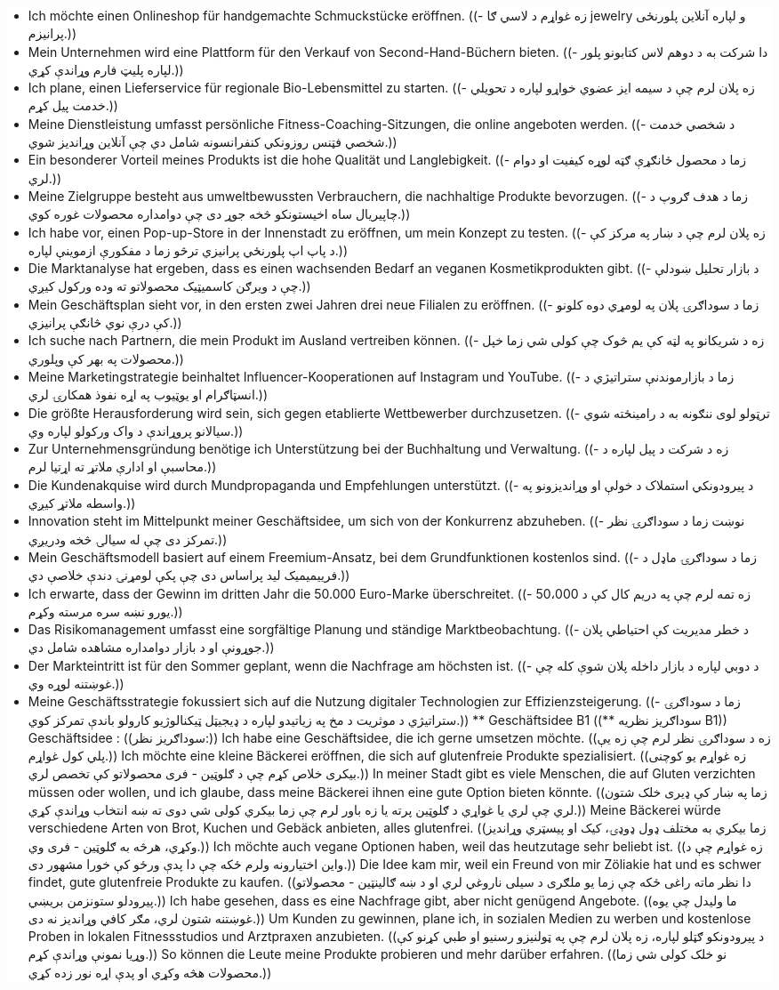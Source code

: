 - Ich möchte einen Onlineshop für handgemachte Schmuckstücke eröffnen. ((- زه غواړم د لاسي ګا jewelry و لپاره آنلاین پلورنځی پرانیزم.))
- Mein Unternehmen wird eine Plattform für den Verkauf von Second-Hand-Büchern bieten. ((- دا شرکت به د دوهم لاس کتابونو پلور لپاره پلیټ فارم وړاندې کړي.))
- Ich plane, einen Lieferservice für regionale Bio-Lebensmittel zu starten. ((- زه پلان لرم چې د سیمه ایز عضوي خواړو لپاره د تحویلي خدمت پیل کړم.))
- Meine Dienstleistung umfasst persönliche Fitness-Coaching-Sitzungen, die online angeboten werden. ((- د شخصي خدمت شخصي فټنس روزونکي کنفرانسونه شامل دي چې آنلاین وړاندیز شوي.))
- Ein besonderer Vorteil meines Produkts ist die hohe Qualität und Langlebigkeit. ((- زما د محصول ځانګړې ګټه لوړه کیفیت او دوام لري.))
- Meine Zielgruppe besteht aus umweltbewussten Verbrauchern, die nachhaltige Produkte bevorzugen. ((- زما د هدف ګروپ د چاپیریال ساه اخیستونکو څخه جوړ دی چې دوامداره محصولات غوره کوي.))
- Ich habe vor, einen Pop-up-Store in der Innenstadt zu eröffnen, um mein Konzept zu testen. ((- زه پلان لرم چې د ښار په مرکز کې د پاپ اپ پلورنځي پرانیزي ترڅو زما د مفکورې ازموینې لپاره.))
- Die Marktanalyse hat ergeben, dass es einen wachsenden Bedarf an veganen Kosmetikprodukten gibt. ((- د بازار تحلیل ښودلې چې د ویرګن کاسمیټیک محصولاتو ته وده ورکول کیږي.))
- Mein Geschäftsplan sieht vor, in den ersten zwei Jahren drei neue Filialen zu eröffnen. ((- زما د سوداګرۍ پلان په لومړي دوه کلونو کې درې نوي څانګې پرانیزي.))
- Ich suche nach Partnern, die mein Produkt im Ausland vertreiben können. ((- زه د شریکانو په لټه کې یم څوک چې کولی شي زما خپل محصولات په بهر کې وپلوري.))
- Meine Marketingstrategie beinhaltet Influencer-Kooperationen auf Instagram und YouTube. ((- زما د بازارموندنې ستراتیژي د انسټاګرام او یوټیوب په اړه نفوذ همکارۍ لري.))
- Die größte Herausforderung wird sein, sich gegen etablierte Wettbewerber durchzusetzen. ((- ترټولو لوی ننګونه به د رامینځته شوي سیالانو پروړاندې د واک ورکولو لپاره وي.))
- Zur Unternehmensgründung benötige ich Unterstützung bei der Buchhaltung und Verwaltung. ((- زه د شرکت د پیل لپاره د محاسبې او ادارې ملاتړ ته اړتیا لرم.))
- Die Kundenakquise wird durch Mundpropaganda und Empfehlungen unterstützt. ((- د پیرودونکي استملاک د خولې او وړاندیزونو په واسطه ملاتړ کیږي.))
- Innovation steht im Mittelpunkt meiner Geschäftsidee, um sich von der Konkurrenz abzuheben. ((- نوښت زما د سوداګرۍ نظر تمرکز دی چې له سیالۍ څخه ودریږي.))
- Mein Geschäftsmodell basiert auf einem Freemium-Ansatz, bei dem Grundfunktionen kostenlos sind. ((- زما د سوداګرۍ ماډل د فرییمیمیک لید پراساس دی چې پکې لومړنۍ دندې خلاصې دي.))
- Ich erwarte, dass der Gewinn im dritten Jahr die 50.000 Euro-Marke überschreitet. ((- زه تمه لرم چې په دریم کال کې د 50،000 یورو نښه سره مرسته وکړم.))
- Das Risikomanagement umfasst eine sorgfältige Planung und ständige Marktbeobachtung. ((- د خطر مدیریت کې احتیاطي پلان جوړونې او د بازار دوامداره مشاهده شامل دي.))
- Der Markteintritt ist für den Sommer geplant, wenn die Nachfrage am höchsten ist. ((- د دوبي لپاره د بازار داخله پلان شوې کله چې غوښتنه لوړه وي.))
- Meine Geschäftsstrategie fokussiert sich auf die Nutzung digitaler Technologien zur Effizienzsteigerung. ((- زما د سوداګرۍ ستراتیژي د موثریت د مخ په زیاتیدو لپاره د ډیجیټل ټیکنالوژیو کارولو باندې تمرکز کوي.))
** Geschäftsidee B1 ((** سوداګریز نظریه B1))
Geschäftsidee : ((سوداګریز نظر:))
Ich habe eine Geschäftsidee, die ich gerne umsetzen möchte. ((زه د سوداګرۍ نظر لرم چې زه یې پلي کول غواړم.))
Ich möchte eine kleine Bäckerei eröffnen, die sich auf glutenfreie Produkte spezialisiert. ((زه غواړم یو کوچنی بیکری خلاص کړم چې د ګلوټین - فری محصولاتو کې تخصص لري.))
In meiner Stadt gibt es viele Menschen, die auf Gluten verzichten müssen oder wollen, und ich glaube, dass meine Bäckerei ihnen eine gute Option bieten könnte. ((زما په ښار کې ډیری خلک شتون لري چې لري یا غواړي د ګلوټین پرته یا زه باور لرم چې زما بیکري کولی شي دوی ته ښه انتخاب وړاندې کړي.))
Meine Bäckerei würde verschiedene Arten von Brot, Kuchen und Gebäck anbieten, alles glutenfrei. ((زما بیکري به مختلف ډول ډوډۍ، کیک او پیسټري وړاندیز وکړي، هرڅه به ګلوټین - فری وي.))
Ich möchte auch vegane Optionen haben, weil das heutzutage sehr beliebt ist. ((زه غواړم چې د واین اختیارونه ولرم ځکه چې دا پدې ورځو کې خورا مشهور دی.))
Die Idee kam mir, weil ein Freund von mir Zöliakie hat und es schwer findet, gute glutenfreie Produkte zu kaufen. ((دا نظر ماته راغی ځکه چې زما یو ملګری د سیلی ناروغي لري او د ښه ګالینټین - محصولاتو پیرودلو ستونزمن بریښي.))
Ich habe gesehen, dass es eine Nachfrage gibt, aber nicht genügend Angebote. ((ما ولیدل چې یوه غوښتنه شتون لري، مګر کافي وړاندیز نه دی.))
Um Kunden zu gewinnen, plane ich, in sozialen Medien zu werben und kostenlose Proben in lokalen Fitnessstudios und Arztpraxen anzubieten. ((د پیرودونکو ګټلو لپاره، زه پلان لرم چې په ټولنیزو رسنیو او طبي کړنو کې وړیا نمونې وړاندې کړم.))
So können die Leute meine Produkte probieren und mehr darüber erfahren. ((نو خلک کولی شي زما محصولات هڅه وکړي او پدې اړه نور زده کړي.))